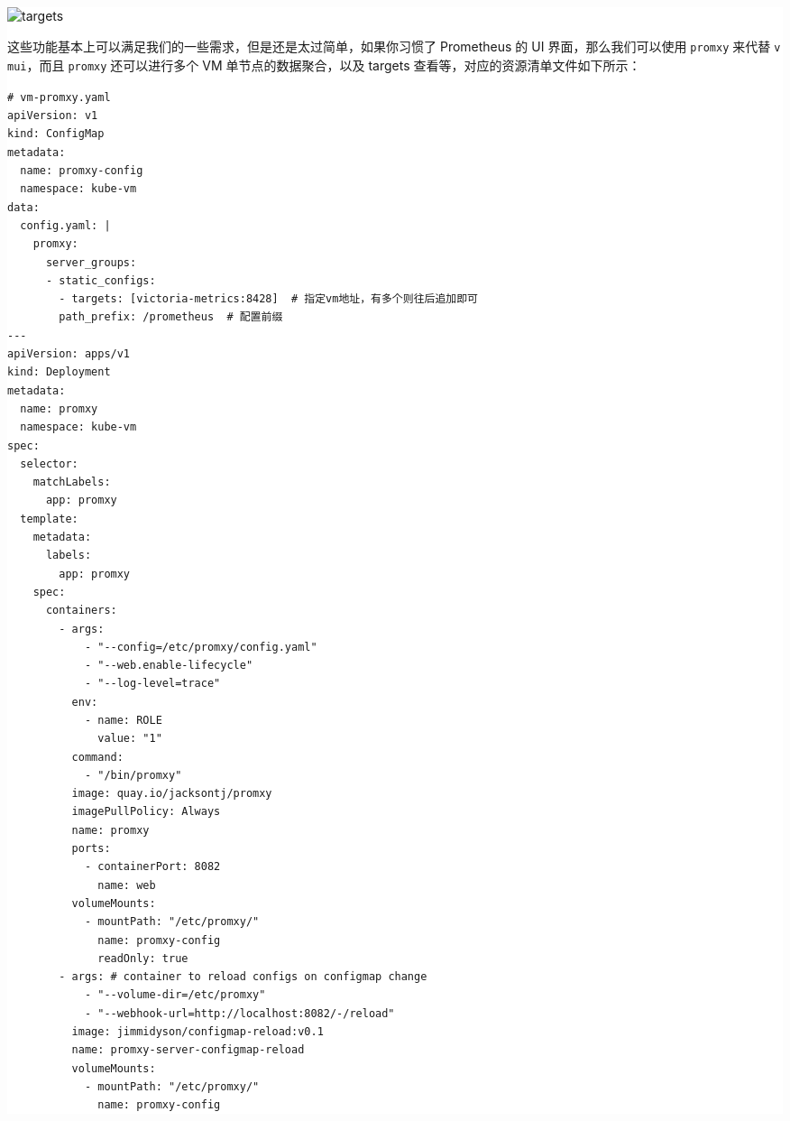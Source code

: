 ![targets](https://picdn.youdianzhishi.com/images/1650623116166.png)

这些功能基本上可以满足我们的一些需求，但是还是太过简单，如果你习惯了 Prometheus 的 UI 界面，那么我们可以使用 `promxy` 来代替 `vmui`，而且 `promxy` 还可以进行多个 VM 单节点的数据聚合，以及 targets 查看等，对应的资源清单文件如下所示：
    
    
    # vm-promxy.yaml
    apiVersion: v1
    kind: ConfigMap
    metadata:
      name: promxy-config
      namespace: kube-vm
    data:
      config.yaml: |
        promxy:
          server_groups:
          - static_configs:
            - targets: [victoria-metrics:8428]  # 指定vm地址，有多个则往后追加即可
            path_prefix: /prometheus  # 配置前缀
    ---
    apiVersion: apps/v1
    kind: Deployment
    metadata:
      name: promxy
      namespace: kube-vm
    spec:
      selector:
        matchLabels:
          app: promxy
      template:
        metadata:
          labels:
            app: promxy
        spec:
          containers:
            - args:
                - "--config=/etc/promxy/config.yaml"
                - "--web.enable-lifecycle"
                - "--log-level=trace"
              env:
                - name: ROLE
                  value: "1"
              command:
                - "/bin/promxy"
              image: quay.io/jacksontj/promxy
              imagePullPolicy: Always
              name: promxy
              ports:
                - containerPort: 8082
                  name: web
              volumeMounts:
                - mountPath: "/etc/promxy/"
                  name: promxy-config
                  readOnly: true
            - args: # container to reload configs on configmap change
                - "--volume-dir=/etc/promxy"
                - "--webhook-url=http://localhost:8082/-/reload"
              image: jimmidyson/configmap-reload:v0.1
              name: promxy-server-configmap-reload
              volumeMounts:
                - mountPath: "/etc/promxy/"
                  name: promxy-config